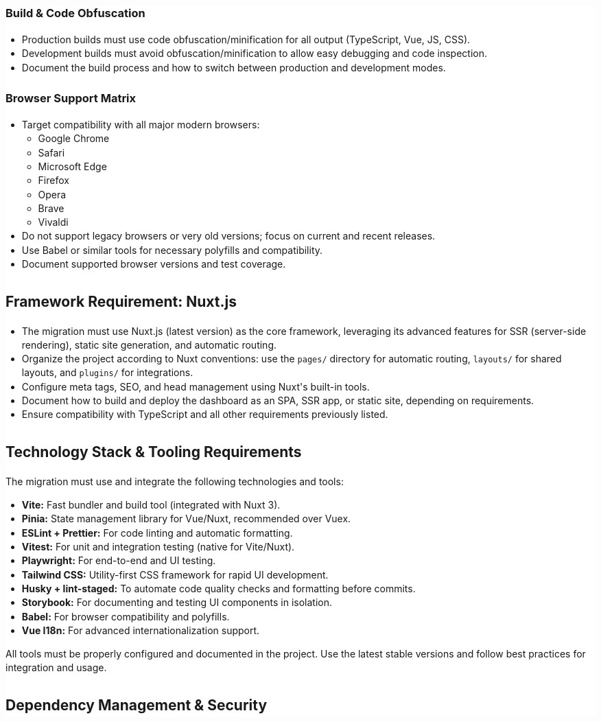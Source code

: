 ### Build & Code Obfuscation

- Production builds must use code obfuscation/minification for all output (TypeScript, Vue, JS, CSS).
- Development builds must avoid obfuscation/minification to allow easy debugging and code inspection.
- Document the build process and how to switch between production and development modes.

### Browser Support Matrix

- Target compatibility with all major modern browsers:
  - Google Chrome
  - Safari
  - Microsoft Edge
  - Firefox
  - Opera
  - Brave
  - Vivaldi
- Do not support legacy browsers or very old versions; focus on current and recent releases.
- Use Babel or similar tools for necessary polyfills and compatibility.
- Document supported browser versions and test coverage.

## Framework Requirement: Nuxt.js

- The migration must use Nuxt.js (latest version) as the core framework, leveraging its advanced features for SSR (server-side rendering), static site generation, and automatic routing.
- Organize the project according to Nuxt conventions: use the `pages/` directory for automatic routing, `layouts/` for shared layouts, and `plugins/` for integrations.
- Configure meta tags, SEO, and head management using Nuxt's built-in tools.
- Document how to build and deploy the dashboard as an SPA, SSR app, or static site, depending on requirements.
- Ensure compatibility with TypeScript and all other requirements previously listed.

## Technology Stack & Tooling Requirements

The migration must use and integrate the following technologies and tools:

- **Vite:** Fast bundler and build tool (integrated with Nuxt 3).
- **Pinia:** State management library for Vue/Nuxt, recommended over Vuex.
- **ESLint + Prettier:** For code linting and automatic formatting.
- **Vitest:** For unit and integration testing (native for Vite/Nuxt).
- **Playwright:** For end-to-end and UI testing.
- **Tailwind CSS:** Utility-first CSS framework for rapid UI development.
- **Husky + lint-staged:** To automate code quality checks and formatting before commits.
- **Storybook:** For documenting and testing UI components in isolation.
- **Babel:** For browser compatibility and polyfills.
- **Vue I18n:** For advanced internationalization support.

All tools must be properly configured and documented in the project. Use the latest stable versions and follow best practices for integration and usage.

## Dependency Management & Security
